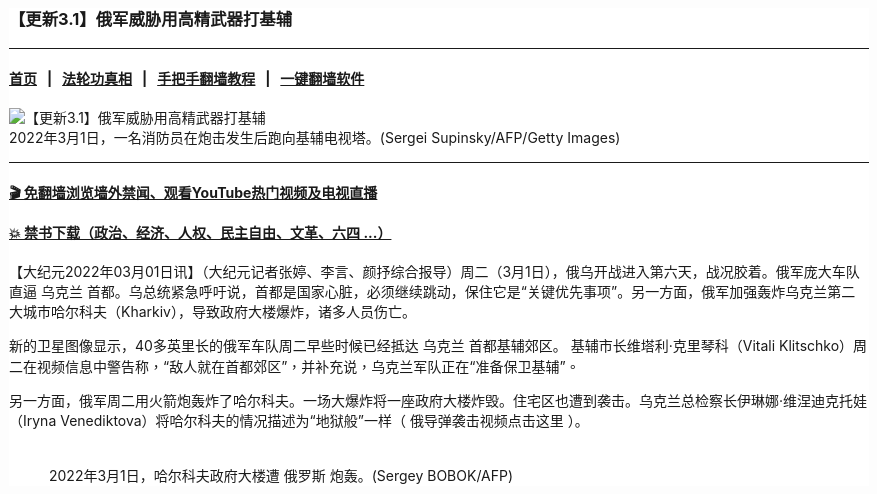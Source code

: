 ### 【更新3.1】俄军威胁用高精武器打基辅
------------------------

#### [首页](https://github.com/gfw-breaker/banned-news3/blob/master/README.md) &nbsp;&nbsp;|&nbsp;&nbsp; [法轮功真相](https://github.com/begood0513/basic/blob/master/README.md)  &nbsp;&nbsp;|&nbsp;&nbsp; [手把手翻墙教程](https://github.com/gfw-breaker/guides/wiki)  &nbsp;&nbsp;|&nbsp;&nbsp; [一键翻墙软件](https://github.com/gfw-breaker/nogfw/blob/master/README.md)  



<div><img alt="【更新3.1】俄军威胁用高精武器打基辅" class="attachment-djy_600_400 size-djy_600_400 wp-post-image" src="https://i.epochtimes.com/assets/uploads/2022/03/id13614383-134d6a51-eaad-4a0f-b3e0-0d61a1f21e6f-600x400.jpeg"/>
<div class="caption">
 2022年3月1日，一名消防员在炮击发生后跑向基辅电视塔。(Sergei Supinsky/AFP/Getty Images)
</div></div><hr/>

#### [ 🎬  免翻墙浏览墙外禁闻、观看YouTube热门视频及电视直播](https://github.com/gfw-breaker/HelloWorld)

#### [ 💥  禁书下载（政治、经济、人权、民主自由、文革、六四 ...）](https://github.com/gfw-breaker/books/blob/master/README.md)

<div><p>
 【大纪元2022年03月01日讯】（大纪元记者张婷、李言、颜抒综合报导）周二（3月1日），俄乌开战进入第六天，战况胶着。俄军庞大车队直逼
 <ok href="https://www.epochtimes.com/gb/tag/%E4%B9%8C%E5%85%8B%E5%85%B0.html">
  乌克兰
 </ok>
 首都。乌总统紧急呼吁说，首都是国家心脏，必须继续跳动，保住它是“关键优先事项”。另一方面，俄军加强轰炸乌克兰第二大城市哈尔科夫（Kharkiv），导致政府大楼爆炸，诸多人员伤亡。
</p>
<p>
 新的卫星图像显示，40多英里长的俄军车队周二早些时候已经抵达
 <ok href="https://www.epochtimes.com/gb/tag/%E4%B9%8C%E5%85%8B%E5%85%B0.html">
  乌克兰
 </ok>
 首都基辅郊区。
 <span class="VIiyi" lang="zh-TW">
  <span class="JLqJ4b ChMk0b" data-language-for-alternatives="zh-TW" data-language-to-translate-into="en" data-number-of-phrases="1" data-phrase-index="0">
   基辅市长维塔利‧克里琴科（Vitali Klitschko）周二在视频信息中警告称，“敌人就在首都郊区”，并补充说，乌克兰军队正在“准备保卫基辅”。
  </span>
 </span>
</p>
<p>
 另一方面，俄军周二用火箭炮轰炸了哈尔科夫。一场大爆炸将一座政府大楼炸毁。住宅区也遭到袭击。乌克兰总检察长伊琳娜‧维涅迪克托娃（Iryna Venediktova）将哈尔科夫的情况描述为“地狱般”一样（
 <ok href="https://www.youtube.com/watch?v=yePouwtjDts">
  俄导弹袭击视频点击这里
 </ok>
 ）。
</p>
<figure aria-describedby="caption-attachment-13613938" class="wp-caption aligncenter" id="attachment_13613938" style="width: 600px">
 <ok href="https://i.epochtimes.com/assets/uploads/2022/03/id13613938-000_32486EF.jpg" target="_blank">
  <img alt="" class="size-large wp-image-13613938" src="https://i.epochtimes.com/assets/uploads/2022/03/id13613938-000_32486EF-600x400.jpg"/>
 </ok>
 <br/><figcaption class="wp-caption-text" id="caption-attachment-13613938">
  2022年3月1日，哈尔科夫政府大楼遭
  <ok href="https://www.epochtimes.com/gb/tag/%E4%BF%84%E7%BD%97%E6%96%AF.html">
   俄罗斯
  </ok>
  炮轰。(Sergey BOBOK/AFP)